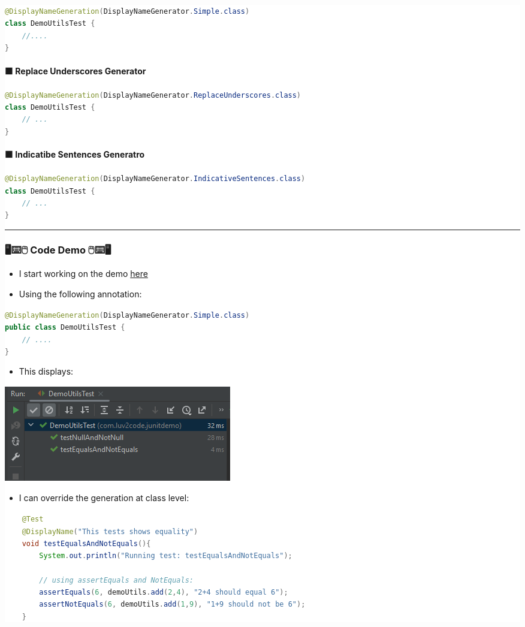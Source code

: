 ```java
@DisplayNameGeneration(DisplayNameGenerator.Simple.class)
class DemoUtilsTest {
    //....
}
```

#### 🟧 Replace Underscores Generator

```java
@DisplayNameGeneration(DisplayNameGenerator.ReplaceUnderscores.class)
class DemoUtilsTest {
    // ...
}
```

#### 🟧 Indicatibe Sentences Generatro

```java
@DisplayNameGeneration(DisplayNameGenerator.IndicativeSentences.class)
class DemoUtilsTest {
    // ...
}
```

<hr>

###  🖥️⌨️🖱️ Code Demo 🖱️⌨️🖥️

* I start working on the demo [here](/Demos/demo-02-name_generators/)

* Using the following annotation:

```java
@DisplayNameGeneration(DisplayNameGenerator.Simple.class)
public class DemoUtilsTest {
    // ....
}
```

* This displays:

![](screenshots/2023-04-15-15-03-13.png)

* I can override the generation at class level:

```java
    @Test
    @DisplayName("This tests shows equality")
    void testEqualsAndNotEquals(){
        System.out.println("Running test: testEqualsAndNotEquals");

        // using assertEquals and NotEquals:
        assertEquals(6, demoUtils.add(2,4), "2+4 should equal 6");
        assertNotEquals(6, demoUtils.add(1,9), "1+9 should not be 6");
    }
```
